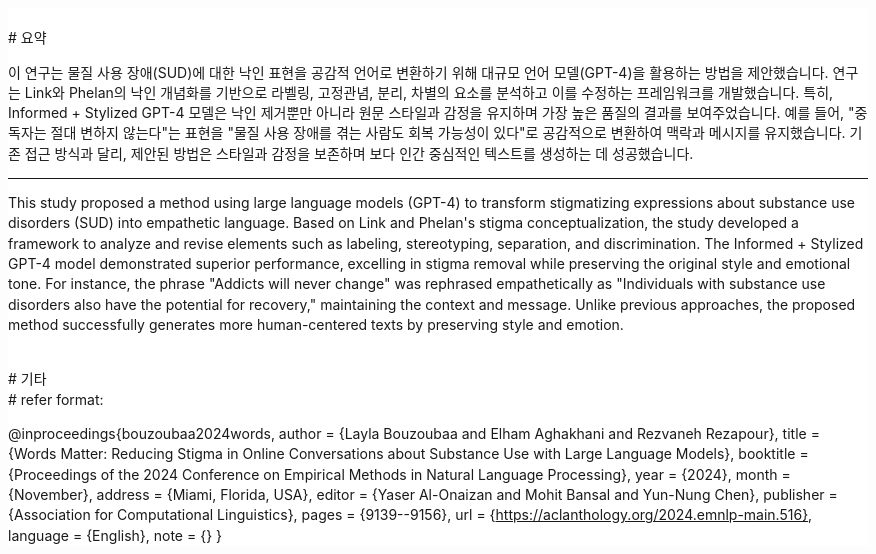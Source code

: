
<br/>  
# 요약   




이 연구는 물질 사용 장애(SUD)에 대한 낙인 표현을 공감적 언어로 변환하기 위해 대규모 언어 모델(GPT-4)을 활용하는 방법을 제안했습니다. 연구는 Link와 Phelan의 낙인 개념화를 기반으로 라벨링, 고정관념, 분리, 차별의 요소를 분석하고 이를 수정하는 프레임워크를 개발했습니다. 특히, Informed + Stylized GPT-4 모델은 낙인 제거뿐만 아니라 원문 스타일과 감정을 유지하며 가장 높은 품질의 결과를 보여주었습니다. 예를 들어, "중독자는 절대 변하지 않는다"는 표현을 "물질 사용 장애를 겪는 사람도 회복 가능성이 있다"로 공감적으로 변환하여 맥락과 메시지를 유지했습니다. 기존 접근 방식과 달리, 제안된 방법은 스타일과 감정을 보존하며 보다 인간 중심적인 텍스트를 생성하는 데 성공했습니다.  

---


This study proposed a method using large language models (GPT-4) to transform stigmatizing expressions about substance use disorders (SUD) into empathetic language. Based on Link and Phelan's stigma conceptualization, the study developed a framework to analyze and revise elements such as labeling, stereotyping, separation, and discrimination. The Informed + Stylized GPT-4 model demonstrated superior performance, excelling in stigma removal while preserving the original style and emotional tone. For instance, the phrase "Addicts will never change" was rephrased empathetically as "Individuals with substance use disorders also have the potential for recovery," maintaining the context and message. Unlike previous approaches, the proposed method successfully generates more human-centered texts by preserving style and emotion.  

<br/>  
# 기타  


<br/>
# refer format:     



@inproceedings{bouzoubaa2024words,
  author = {Layla Bouzoubaa and Elham Aghakhani and Rezvaneh Rezapour},
  title = {Words Matter: Reducing Stigma in Online Conversations about Substance Use with Large Language Models},
  booktitle = {Proceedings of the 2024 Conference on Empirical Methods in Natural Language Processing},
  year = {2024},
  month = {November},
  address = {Miami, Florida, USA},
  editor = {Yaser Al-Onaizan and Mohit Bansal and Yun-Nung Chen},
  publisher = {Association for Computational Linguistics},
  pages = {9139--9156},
  url = {https://aclanthology.org/2024.emnlp-main.516},
  language = {English},
  note = {}
}

